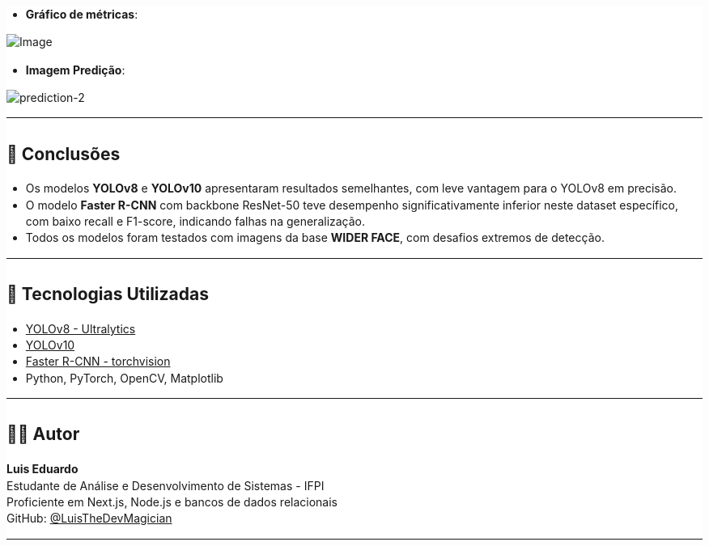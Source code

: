 - **Gráfico de métricas**:
<img width="590" height="390" alt="Image" src="https://github.com/user-attachments/assets/430a86be-5f62-493d-b4ee-1d3898645828" />

- **Imagem Predição**:
<img width="636" height="658" alt="prediction-2" src="https://github.com/user-attachments/assets/c412427c-b939-4724-8681-92402ffbc0f2" />



---

## 📌 Conclusões

- Os modelos **YOLOv8** e **YOLOv10** apresentaram resultados semelhantes, com leve vantagem para o YOLOv8 em precisão.
- O modelo **Faster R-CNN** com backbone ResNet-50 teve desempenho significativamente inferior neste dataset específico, com baixo recall e F1-score, indicando falhas na generalização.
- Todos os modelos foram testados com imagens da base **WIDER FACE**, com desafios extremos de detecção.

---

## 🧪 Tecnologias Utilizadas

- [YOLOv8 - Ultralytics](https://github.com/ultralytics/ultralytics)
- [YOLOv10](https://github.com/WongKinYiu/yolov10)
- [Faster R-CNN - torchvision](https://pytorch.org/vision/stable/models/generated/torchvision.models.detection.fasterrcnn_resnet50_fpn.html)
- Python, PyTorch, OpenCV, Matplotlib

---

## 👨‍💻 Autor

**Luis Eduardo**  
Estudante de Análise e Desenvolvimento de Sistemas - IFPI  
Proficiente em Next.js, Node.js e bancos de dados relacionais  
GitHub: [@LuisTheDevMagician](https://github.com/LuisTheDevMagician)

---

